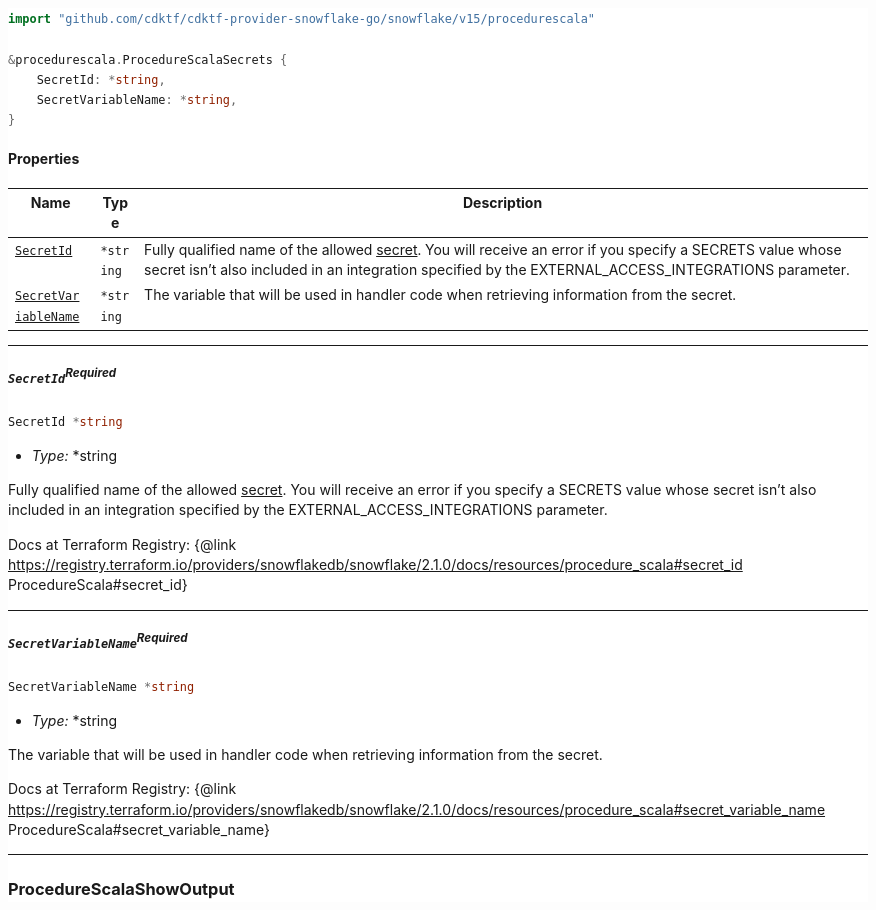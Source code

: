 ```go
import "github.com/cdktf/cdktf-provider-snowflake-go/snowflake/v15/procedurescala"

&procedurescala.ProcedureScalaSecrets {
	SecretId: *string,
	SecretVariableName: *string,
}
```

#### Properties <a name="Properties" id="Properties"></a>

| **Name** | **Type** | **Description** |
| --- | --- | --- |
| <code><a href="#@cdktf/provider-snowflake.procedureScala.ProcedureScalaSecrets.property.secretId">SecretId</a></code> | <code>*string</code> | Fully qualified name of the allowed [secret](https://docs.snowflake.com/en/sql-reference/sql/create-secret). You will receive an error if you specify a SECRETS value whose secret isn’t also included in an integration specified by the EXTERNAL_ACCESS_INTEGRATIONS parameter. |
| <code><a href="#@cdktf/provider-snowflake.procedureScala.ProcedureScalaSecrets.property.secretVariableName">SecretVariableName</a></code> | <code>*string</code> | The variable that will be used in handler code when retrieving information from the secret. |

---

##### `SecretId`<sup>Required</sup> <a name="SecretId" id="@cdktf/provider-snowflake.procedureScala.ProcedureScalaSecrets.property.secretId"></a>

```go
SecretId *string
```

- *Type:* *string

Fully qualified name of the allowed [secret](https://docs.snowflake.com/en/sql-reference/sql/create-secret). You will receive an error if you specify a SECRETS value whose secret isn’t also included in an integration specified by the EXTERNAL_ACCESS_INTEGRATIONS parameter.

Docs at Terraform Registry: {@link https://registry.terraform.io/providers/snowflakedb/snowflake/2.1.0/docs/resources/procedure_scala#secret_id ProcedureScala#secret_id}

---

##### `SecretVariableName`<sup>Required</sup> <a name="SecretVariableName" id="@cdktf/provider-snowflake.procedureScala.ProcedureScalaSecrets.property.secretVariableName"></a>

```go
SecretVariableName *string
```

- *Type:* *string

The variable that will be used in handler code when retrieving information from the secret.

Docs at Terraform Registry: {@link https://registry.terraform.io/providers/snowflakedb/snowflake/2.1.0/docs/resources/procedure_scala#secret_variable_name ProcedureScala#secret_variable_name}

---

### ProcedureScalaShowOutput <a name="ProcedureScalaShowOutput" id="@cdktf/provider-snowflake.procedureScala.ProcedureScalaShowOutput"></a>
